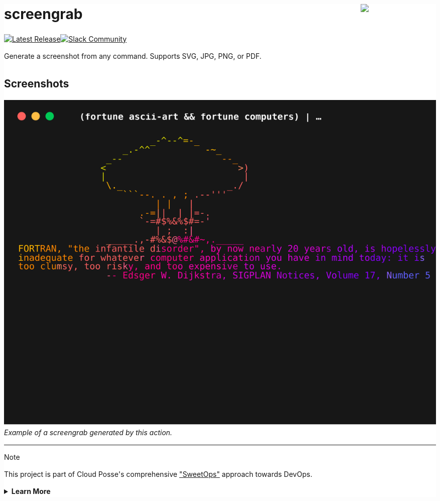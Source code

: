 
# screengrab <a href="https://cpco.io/homepage?utm_source=github&utm_medium=readme&utm_campaign=cloudposse-github-actions/screengrab&utm_content="><img align="right" src="https://cloudposse.com/logo-300x69.svg" width="150" /></a>
<a href="https://github.com/cloudposse-github-actions/screengrab/releases/latest"><img src="https://img.shields.io/github/release/cloudposse-github-actions/screengrab.svg?syle=for-the-badge" alt="Latest Release"/></a><a href="https://slack.cloudposse.com"><img src="https://slack.cloudposse.com/for-the-badge.svg" alt="Slack Community"/></a>




Generate a screenshot from any command. Supports SVG, JPG, PNG, or PDF.

## Screenshots

<img src="docs/example.svg" alt="Demo" />*<br/>Example of a screengrab generated by this action.*


---
> [!NOTE]
> This project is part of Cloud Posse's comprehensive ["SweetOps"](https://cpco.io/homepage?utm_source=github&utm_medium=readme&utm_campaign=cloudposse-github-actions/screengrab&utm_content=) approach towards DevOps.
> <details><summary><strong>Learn More</strong></summary></details>
